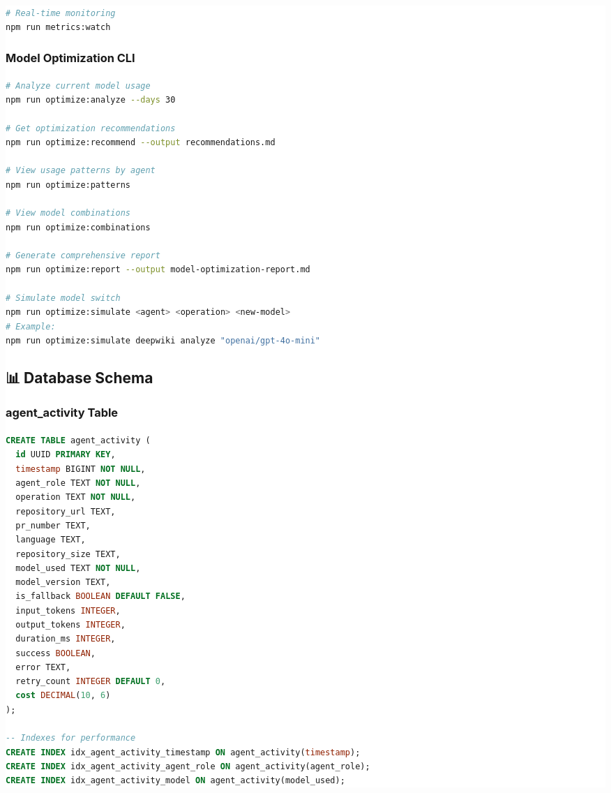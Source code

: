 ```bash
# Real-time monitoring
npm run metrics:watch
```

### Model Optimization CLI

```bash
# Analyze current model usage
npm run optimize:analyze --days 30

# Get optimization recommendations
npm run optimize:recommend --output recommendations.md

# View usage patterns by agent
npm run optimize:patterns

# View model combinations
npm run optimize:combinations

# Generate comprehensive report
npm run optimize:report --output model-optimization-report.md

# Simulate model switch
npm run optimize:simulate <agent> <operation> <new-model>
# Example:
npm run optimize:simulate deepwiki analyze "openai/gpt-4o-mini"
```

## 📊 Database Schema

### agent_activity Table

```sql
CREATE TABLE agent_activity (
  id UUID PRIMARY KEY,
  timestamp BIGINT NOT NULL,
  agent_role TEXT NOT NULL,
  operation TEXT NOT NULL,
  repository_url TEXT,
  pr_number TEXT,
  language TEXT,
  repository_size TEXT,
  model_used TEXT NOT NULL,
  model_version TEXT,
  is_fallback BOOLEAN DEFAULT FALSE,
  input_tokens INTEGER,
  output_tokens INTEGER,
  duration_ms INTEGER,
  success BOOLEAN,
  error TEXT,
  retry_count INTEGER DEFAULT 0,
  cost DECIMAL(10, 6)
);

-- Indexes for performance
CREATE INDEX idx_agent_activity_timestamp ON agent_activity(timestamp);
CREATE INDEX idx_agent_activity_agent_role ON agent_activity(agent_role);
CREATE INDEX idx_agent_activity_model ON agent_activity(model_used);
```

